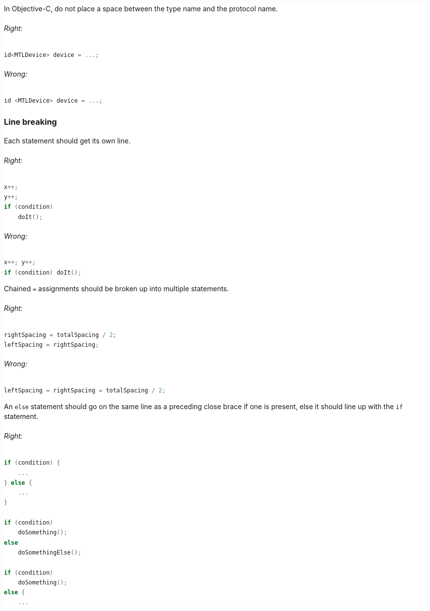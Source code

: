 [](#spacing-objc-protocol) In Objective-C, do not place a space between the type name and the protocol name.

###### Right:

```cpp
id<MTLDevice> device = ...;
```

###### Wrong:

```cpp
id <MTLDevice> device = ...;
```

### Line breaking

[](#linebreaking-multiple-statements) Each statement should get its own line.

###### Right:

```cpp
x++;
y++;
if (condition)
    doIt();
```

###### Wrong:

```cpp
x++; y++;
if (condition) doIt();
```

[](#linebreaking-chained-assignments) Chained `=` assignments should be broken up into multiple statements.

###### Right:

```cpp
rightSpacing = totalSpacing / 2;
leftSpacing = rightSpacing;
```

###### Wrong:

```cpp
leftSpacing = rightSpacing = totalSpacing / 2;
```

[](#linebreaking-else-braces) An `else` statement should go on the same line as a preceding close brace if one is present, else it should line up with the `if` statement.

###### Right:

```cpp
if (condition) {
    ...
} else {
    ...
}

if (condition)
    doSomething();
else
    doSomethingElse();

if (condition)
    doSomething();
else {
    ...
```